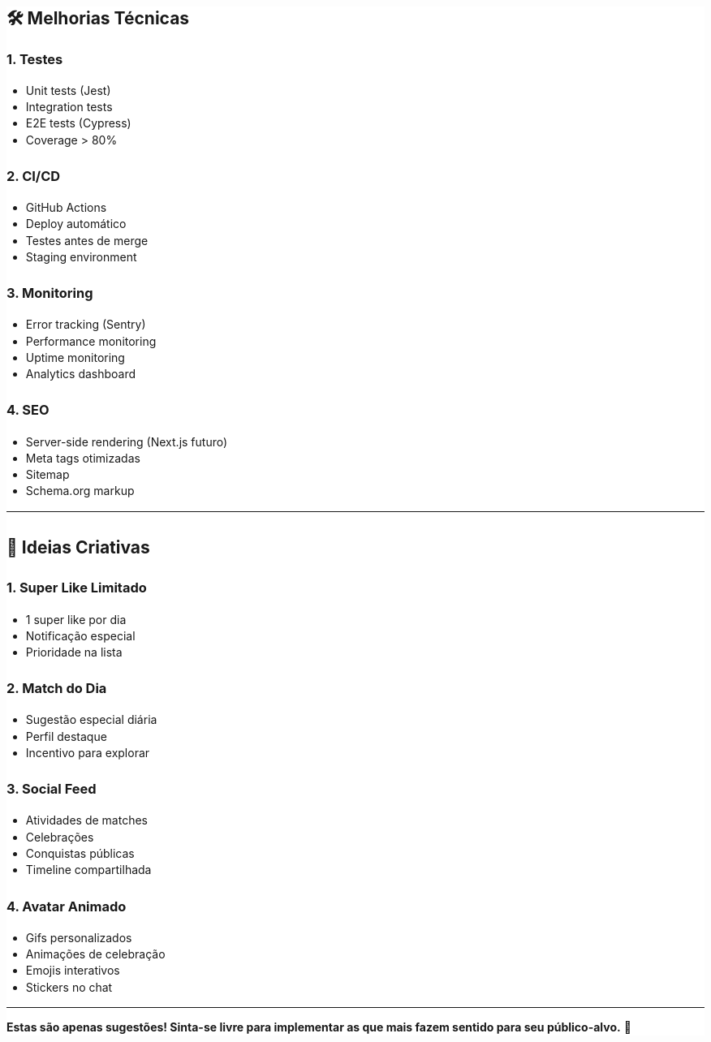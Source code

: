 
## 🛠️ Melhorias Técnicas

### 1. Testes
- Unit tests (Jest)
- Integration tests
- E2E tests (Cypress)
- Coverage > 80%

### 2. CI/CD
- GitHub Actions
- Deploy automático
- Testes antes de merge
- Staging environment

### 3. Monitoring
- Error tracking (Sentry)
- Performance monitoring
- Uptime monitoring
- Analytics dashboard

### 4. SEO
- Server-side rendering (Next.js futuro)
- Meta tags otimizadas
- Sitemap
- Schema.org markup

---

## 🎉 Ideias Criativas

### 1. Super Like Limitado
- 1 super like por dia
- Notificação especial
- Prioridade na lista

### 2. Match do Dia
- Sugestão especial diária
- Perfil destaque
- Incentivo para explorar

### 3. Social Feed
- Atividades de matches
- Celebrações
- Conquistas públicas
- Timeline compartilhada

### 4. Avatar Animado
- Gifs personalizados
- Animações de celebração
- Emojis interativos
- Stickers no chat

---

**Estas são apenas sugestões! Sinta-se livre para implementar as que mais fazem sentido para seu público-alvo.** 🚀

